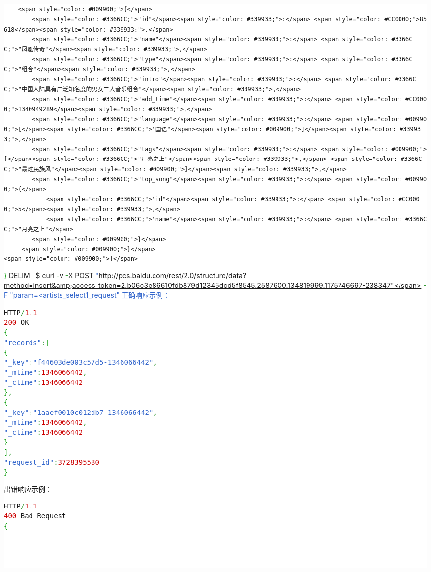         <span style="color: #009900;">{</span>
            <span style="color: #3366CC;">"id"</span><span style="color: #339933;">:</span> <span style="color: #CC0000;">85618</span><span style="color: #339933;">,</span>
            <span style="color: #3366CC;">"name"</span><span style="color: #339933;">:</span> <span style="color: #3366CC;">"凤凰传奇"</span><span style="color: #339933;">,</span>
            <span style="color: #3366CC;">"type"</span><span style="color: #339933;">:</span> <span style="color: #3366CC;">"组合"</span><span style="color: #339933;">,</span>
            <span style="color: #3366CC;">"intro"</span><span style="color: #339933;">:</span> <span style="color: #3366CC;">"中国大陆具有广泛知名度的男女二人音乐组合"</span><span style="color: #339933;">,</span>
            <span style="color: #3366CC;">"add_time"</span><span style="color: #339933;">:</span> <span style="color: #CC0000;">1340949289</span><span style="color: #339933;">,</span>
            <span style="color: #3366CC;">"language"</span><span style="color: #339933;">:</span> <span style="color: #009900;">[</span><span style="color: #3366CC;">"国语"</span><span style="color: #009900;">]</span><span style="color: #339933;">,</span>
            <span style="color: #3366CC;">"tags"</span><span style="color: #339933;">:</span> <span style="color: #009900;">[</span><span style="color: #3366CC;">"月亮之上"</span><span style="color: #339933;">,</span> <span style="color: #3366CC;">"最炫民族风"</span><span style="color: #009900;">]</span><span style="color: #339933;">,</span>
            <span style="color: #3366CC;">"top_song"</span><span style="color: #339933;">:</span> <span style="color: #009900;">{</span>
                <span style="color: #3366CC;">"id"</span><span style="color: #339933;">:</span> <span style="color: #CC0000;">5</span><span style="color: #339933;">,</span> 
                <span style="color: #3366CC;">"name"</span><span style="color: #339933;">:</span> <span style="color: #3366CC;">"月亮之上"</span>
            <span style="color: #009900;">}</span>
         <span style="color: #009900;">}</span>
    <span style="color: #009900;">]</span>
<span style="color: #009900;">}</span>
DELIM
&nbsp;
$ curl  <span style="color: #339933;">-</span>v <span style="color: #339933;">-</span>X POST <span style="color: #3366CC;">"http://pcs.baidu.com/rest/2.0/structure/data?method=insert&amp;access_token=2.b06c3e86610fdb879d12345dcd5f8545.2587600.134819999.1175746697-238347"</span> <span style="color: #339933;">-</span>F <span style="color: #3366CC;">"param=&lt;artists_select1_request"</span></pre> 
正确响应示例：<pre style="font-family:monospace;">HTTP<span style="color: #339933;">/</span><span style="color: #CC0000;">1.1</span> <span style="color: #CC0000;">200</span> OK
&nbsp;
<span style="color: #009900;">{</span>
  <span style="color: #3366CC;">"records"</span><span style="color: #339933;">:</span><span style="color: #009900;">[</span>
    <span style="color: #009900;">{</span>
      <span style="color: #3366CC;">"_key"</span><span style="color: #339933;">:</span><span style="color: #3366CC;">"f44603de003c57d5-1346066442"</span><span style="color: #339933;">,</span>
      <span style="color: #3366CC;">"_mtime"</span><span style="color: #339933;">:</span><span style="color: #CC0000;">1346066442</span><span style="color: #339933;">,</span>
      <span style="color: #3366CC;">"_ctime"</span><span style="color: #339933;">:</span><span style="color: #CC0000;">1346066442</span>
    <span style="color: #009900;">}</span><span style="color: #339933;">,</span>
    <span style="color: #009900;">{</span>
      <span style="color: #3366CC;">"_key"</span><span style="color: #339933;">:</span><span style="color: #3366CC;">"1aaef0010c012db7-1346066442"</span><span style="color: #339933;">,</span>
      <span style="color: #3366CC;">"_mtime"</span><span style="color: #339933;">:</span><span style="color: #CC0000;">1346066442</span><span style="color: #339933;">,</span>
      <span style="color: #3366CC;">"_ctime"</span><span style="color: #339933;">:</span><span style="color: #CC0000;">1346066442</span>
    <span style="color: #009900;">}</span>
  <span style="color: #009900;">]</span><span style="color: #339933;">,</span>
  <span style="color: #3366CC;">"request_id"</span><span style="color: #339933;">:</span><span style="color: #CC0000;">3728395580</span>
<span style="color: #009900;">}</span></pre>
出错响应示例：<pre style="font-family:monospace;">HTTP<span style="color: #339933;">/</span><span style="color: #CC0000;">1.1</span> <span style="color: #CC0000;">400</span> Bad Request
&nbsp;
<span style="color: #009900;">{</span>